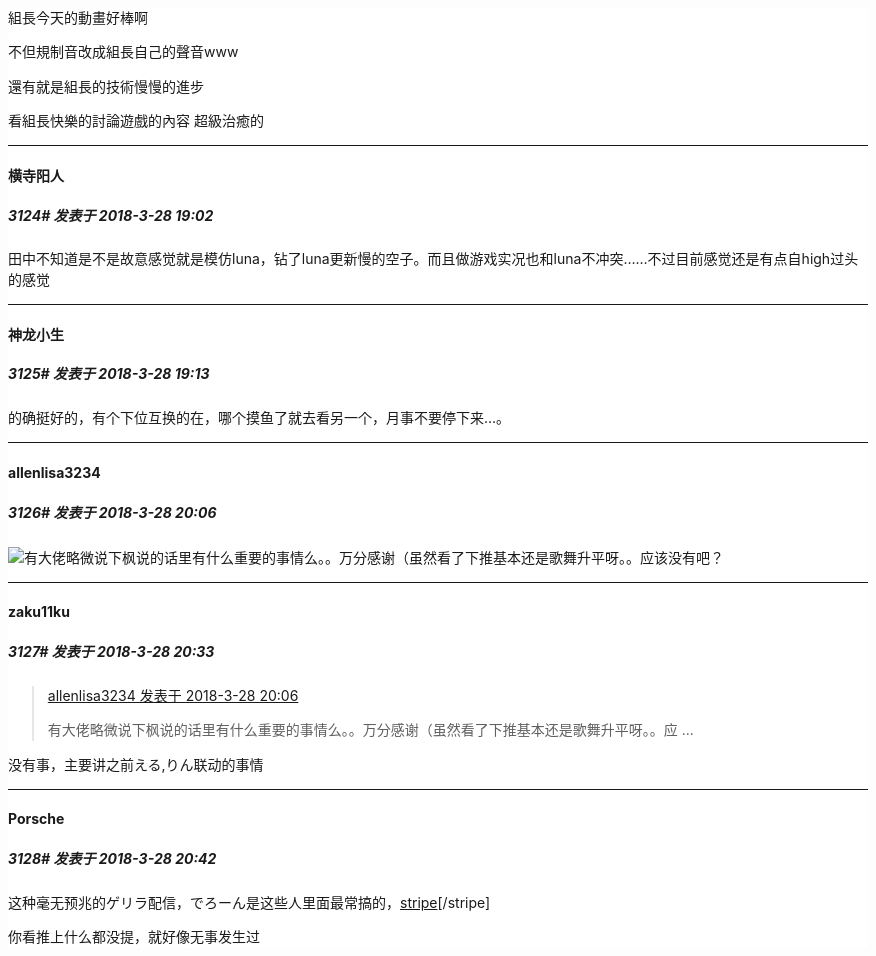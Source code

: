 
組長今天的動畫好棒啊

不但規制音改成組長自己的聲音www

還有就是組長的技術慢慢的進步

看組長快樂的討論遊戲的內容 超級治癒的


*****

####  横寺阳人  
##### 3124#       发表于 2018-3-28 19:02


田中不知道是不是故意感觉就是模仿luna，钻了luna更新慢的空子。而且做游戏实况也和luna不冲突……不过目前感觉还是有点自high过头的感觉


*****

####  神龙小生  
##### 3125#       发表于 2018-3-28 19:13


的确挺好的，有个下位互换的在，哪个摸鱼了就去看另一个，月事不要停下来…。


*****

####  allenlisa3234  
##### 3126#       发表于 2018-3-28 20:06


<img src="https://static.saraba1st.com/image/smiley/face2017/153.png" referrerpolicy="no-referrer">有大佬略微说下枫说的话里有什么重要的事情么。。万分感谢（虽然看了下推基本还是歌舞升平呀。。应该没有吧？


*****

####  zaku11ku  
##### 3127#       发表于 2018-3-28 20:33


<blockquote><a href="httphttps://bbs.saraba1st.com/2b/forum.php?mod=redirect&amp;goto=findpost&amp;pid=39011893&amp;ptid=1572644" target="_blank">allenlisa3234 发表于 2018-3-28 20:06</a>

有大佬略微说下枫说的话里有什么重要的事情么。。万分感谢（虽然看了下推基本还是歌舞升平呀。。应 ...</blockquote>
没有事，主要讲之前える,りん联动的事情


*****

####  Porsche  
##### 3128#       发表于 2018-3-28 20:42


这种毫无预兆的ゲリラ配信，でろーん是这些人里面最常搞的，[stripe](突出一个JK的気まぐれ)[/stripe]

你看推上什么都没提，就好像无事发生过
